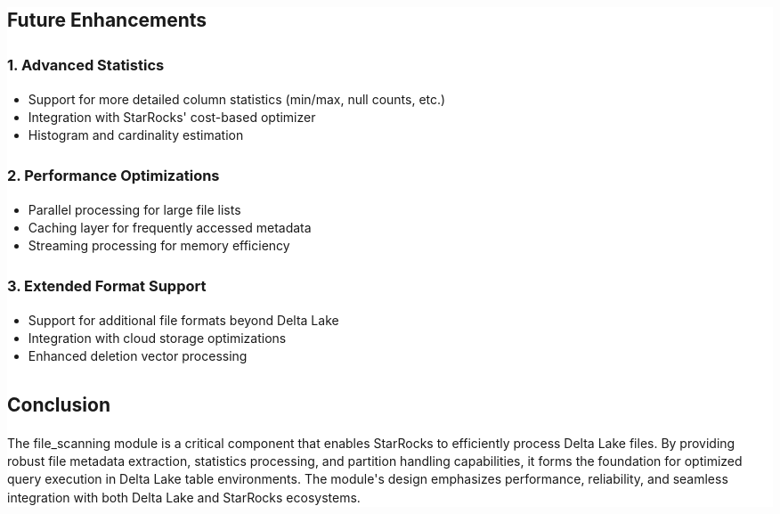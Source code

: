 ## Future Enhancements

### 1. Advanced Statistics
- Support for more detailed column statistics (min/max, null counts, etc.)
- Integration with StarRocks' cost-based optimizer
- Histogram and cardinality estimation

### 2. Performance Optimizations
- Parallel processing for large file lists
- Caching layer for frequently accessed metadata
- Streaming processing for memory efficiency

### 3. Extended Format Support
- Support for additional file formats beyond Delta Lake
- Integration with cloud storage optimizations
- Enhanced deletion vector processing

## Conclusion

The file_scanning module is a critical component that enables StarRocks to efficiently process Delta Lake files. By providing robust file metadata extraction, statistics processing, and partition handling capabilities, it forms the foundation for optimized query execution in Delta Lake table environments. The module's design emphasizes performance, reliability, and seamless integration with both Delta Lake and StarRocks ecosystems.